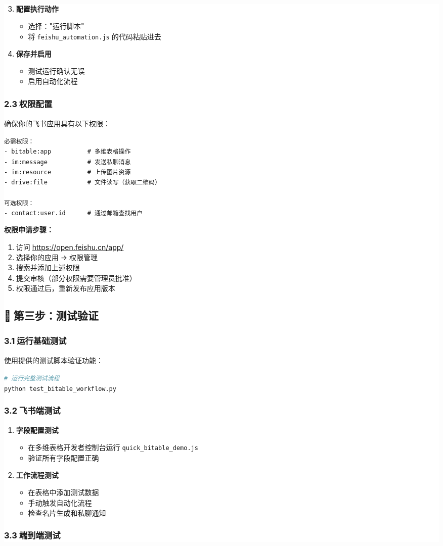 3. **配置执行动作**
   - 选择："运行脚本"
   - 将 `feishu_automation.js` 的代码粘贴进去
   
4. **保存并启用**
   - 测试运行确认无误
   - 启用自动化流程

### 2.3 权限配置

确保你的飞书应用具有以下权限：

```
必需权限：
- bitable:app          # 多维表格操作
- im:message           # 发送私聊消息  
- im:resource          # 上传图片资源
- drive:file           # 文件读写（获取二维码）

可选权限：
- contact:user.id      # 通过邮箱查找用户
```

**权限申请步骤：**
1. 访问 https://open.feishu.cn/app/
2. 选择你的应用 → 权限管理
3. 搜索并添加上述权限
4. 提交审核（部分权限需要管理员批准）
5. 权限通过后，重新发布应用版本

## 🧪 第三步：测试验证

### 3.1 运行基础测试

使用提供的测试脚本验证功能：

```bash
# 运行完整测试流程
python test_bitable_workflow.py
```

### 3.2 飞书端测试

1. **字段配置测试**
   - 在多维表格开发者控制台运行 `quick_bitable_demo.js`
   - 验证所有字段配置正确

2. **工作流程测试**
   - 在表格中添加测试数据
   - 手动触发自动化流程
   - 检查名片生成和私聊通知

### 3.3 端到端测试
